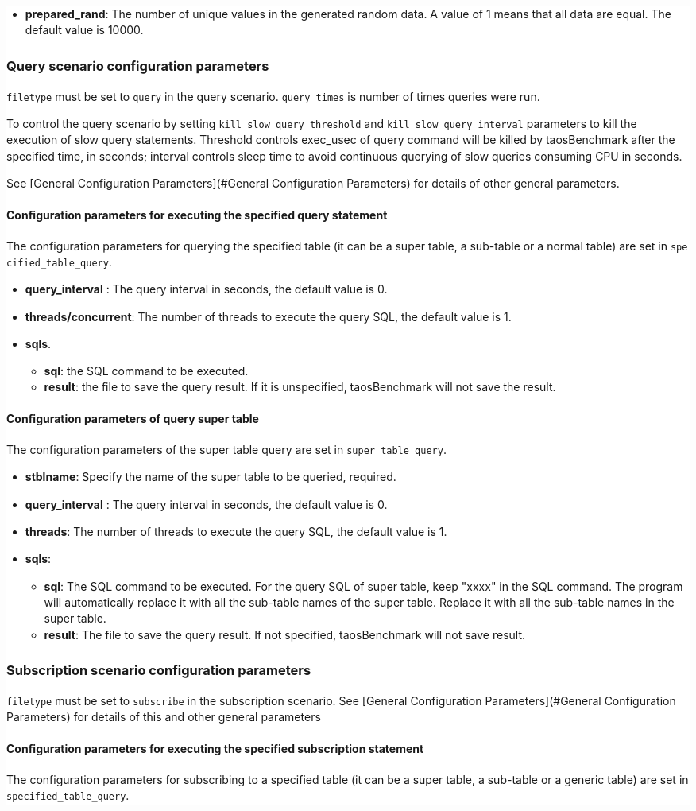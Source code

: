 - **prepared_rand**: The number of unique values in the generated random data. A value of 1 means that all data are equal. The default value is 10000.

### Query scenario configuration parameters

`filetype` must be set to `query` in the query scenario.
`query_times` is number of times queries were run.

To control the query scenario by setting `kill_slow_query_threshold` and `kill_slow_query_interval` parameters to kill the execution of slow query statements. Threshold controls exec_usec of query command will be killed by taosBenchmark after the specified time, in seconds; interval controls sleep time to avoid continuous querying of slow queries consuming CPU in seconds.

See [General Configuration Parameters](#General Configuration Parameters) for details of other general parameters.

#### Configuration parameters for executing the specified query statement

The configuration parameters for querying the specified table (it can be a super table, a sub-table or a normal table) are set in `specified_table_query`.

- **query_interval** : The query interval in seconds, the default value is 0.

- **threads/concurrent**: The number of threads to execute the query SQL, the default value is 1.

- **sqls**.
  - **sql**: the SQL command to be executed.
  - **result**: the file to save the query result. If it is unspecified, taosBenchmark will not save the result.

#### Configuration parameters of query super table

The configuration parameters of the super table query are set in `super_table_query`.

- **stblname**: Specify the name of the super table to be queried, required.

- **query_interval** : The query interval in seconds, the default value is 0.

- **threads**: The number of threads to execute the query SQL, the default value is 1.

- **sqls**:
  - **sql**: The SQL command to be executed. For the query SQL of super table, keep "xxxx" in the SQL command. The program will automatically replace it with all the sub-table names of the super table.
    Replace it with all the sub-table names in the super table.
  - **result**: The file to save the query result. If not specified, taosBenchmark will not save result.

### Subscription scenario configuration parameters

`filetype` must be set to `subscribe` in the subscription scenario. See [General Configuration Parameters](#General Configuration Parameters) for details of this and other general parameters

#### Configuration parameters for executing the specified subscription statement

The configuration parameters for subscribing to a specified table (it can be a super table, a sub-table or a generic table) are set in `specified_table_query`.
